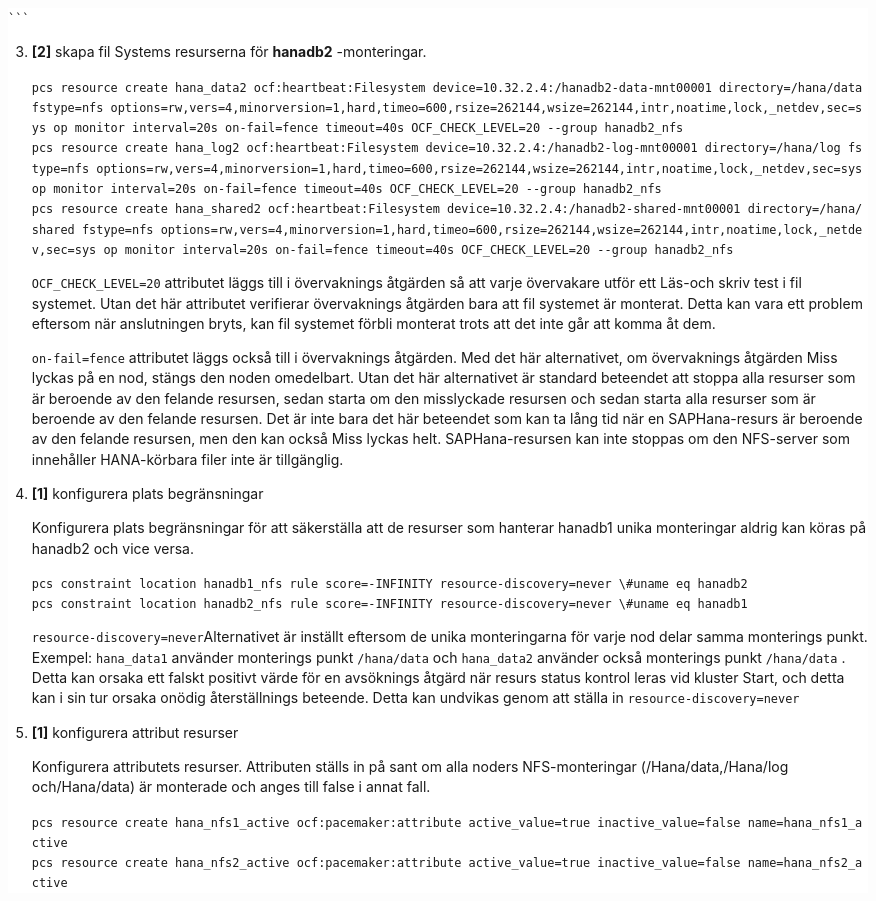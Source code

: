     ```

3. **[2]** skapa fil Systems resurserna för **hanadb2** -monteringar.

    ```
    pcs resource create hana_data2 ocf:heartbeat:Filesystem device=10.32.2.4:/hanadb2-data-mnt00001 directory=/hana/data fstype=nfs options=rw,vers=4,minorversion=1,hard,timeo=600,rsize=262144,wsize=262144,intr,noatime,lock,_netdev,sec=sys op monitor interval=20s on-fail=fence timeout=40s OCF_CHECK_LEVEL=20 --group hanadb2_nfs
    pcs resource create hana_log2 ocf:heartbeat:Filesystem device=10.32.2.4:/hanadb2-log-mnt00001 directory=/hana/log fstype=nfs options=rw,vers=4,minorversion=1,hard,timeo=600,rsize=262144,wsize=262144,intr,noatime,lock,_netdev,sec=sys op monitor interval=20s on-fail=fence timeout=40s OCF_CHECK_LEVEL=20 --group hanadb2_nfs
    pcs resource create hana_shared2 ocf:heartbeat:Filesystem device=10.32.2.4:/hanadb2-shared-mnt00001 directory=/hana/shared fstype=nfs options=rw,vers=4,minorversion=1,hard,timeo=600,rsize=262144,wsize=262144,intr,noatime,lock,_netdev,sec=sys op monitor interval=20s on-fail=fence timeout=40s OCF_CHECK_LEVEL=20 --group hanadb2_nfs
    ```

    `OCF_CHECK_LEVEL=20` attributet läggs till i övervaknings åtgärden så att varje övervakare utför ett Läs-och skriv test i fil systemet. Utan det här attributet verifierar övervaknings åtgärden bara att fil systemet är monterat. Detta kan vara ett problem eftersom när anslutningen bryts, kan fil systemet förbli monterat trots att det inte går att komma åt dem.

    `on-fail=fence` attributet läggs också till i övervaknings åtgärden. Med det här alternativet, om övervaknings åtgärden Miss lyckas på en nod, stängs den noden omedelbart. Utan det här alternativet är standard beteendet att stoppa alla resurser som är beroende av den felande resursen, sedan starta om den misslyckade resursen och sedan starta alla resurser som är beroende av den felande resursen. Det är inte bara det här beteendet som kan ta lång tid när en SAPHana-resurs är beroende av den felande resursen, men den kan också Miss lyckas helt. SAPHana-resursen kan inte stoppas om den NFS-server som innehåller HANA-körbara filer inte är tillgänglig.

4. **[1]** konfigurera plats begränsningar

   Konfigurera plats begränsningar för att säkerställa att de resurser som hanterar hanadb1 unika monteringar aldrig kan köras på hanadb2 och vice versa.

    ```
    pcs constraint location hanadb1_nfs rule score=-INFINITY resource-discovery=never \#uname eq hanadb2
    pcs constraint location hanadb2_nfs rule score=-INFINITY resource-discovery=never \#uname eq hanadb1
    ```

    `resource-discovery=never`Alternativet är inställt eftersom de unika monteringarna för varje nod delar samma monterings punkt. Exempel: `hana_data1` använder monterings punkt `/hana/data` och `hana_data2` använder också monterings punkt `/hana/data` . Detta kan orsaka ett falskt positivt värde för en avsöknings åtgärd när resurs status kontrol leras vid kluster Start, och detta kan i sin tur orsaka onödig återställnings beteende. Detta kan undvikas genom att ställa in `resource-discovery=never`

5. **[1]** konfigurera attribut resurser

   Konfigurera attributets resurser. Attributen ställs in på sant om alla noders NFS-monteringar (/Hana/data,/Hana/log och/Hana/data) är monterade och anges till false i annat fall.

   ```
   pcs resource create hana_nfs1_active ocf:pacemaker:attribute active_value=true inactive_value=false name=hana_nfs1_active
   pcs resource create hana_nfs2_active ocf:pacemaker:attribute active_value=true inactive_value=false name=hana_nfs2_active
   ```

